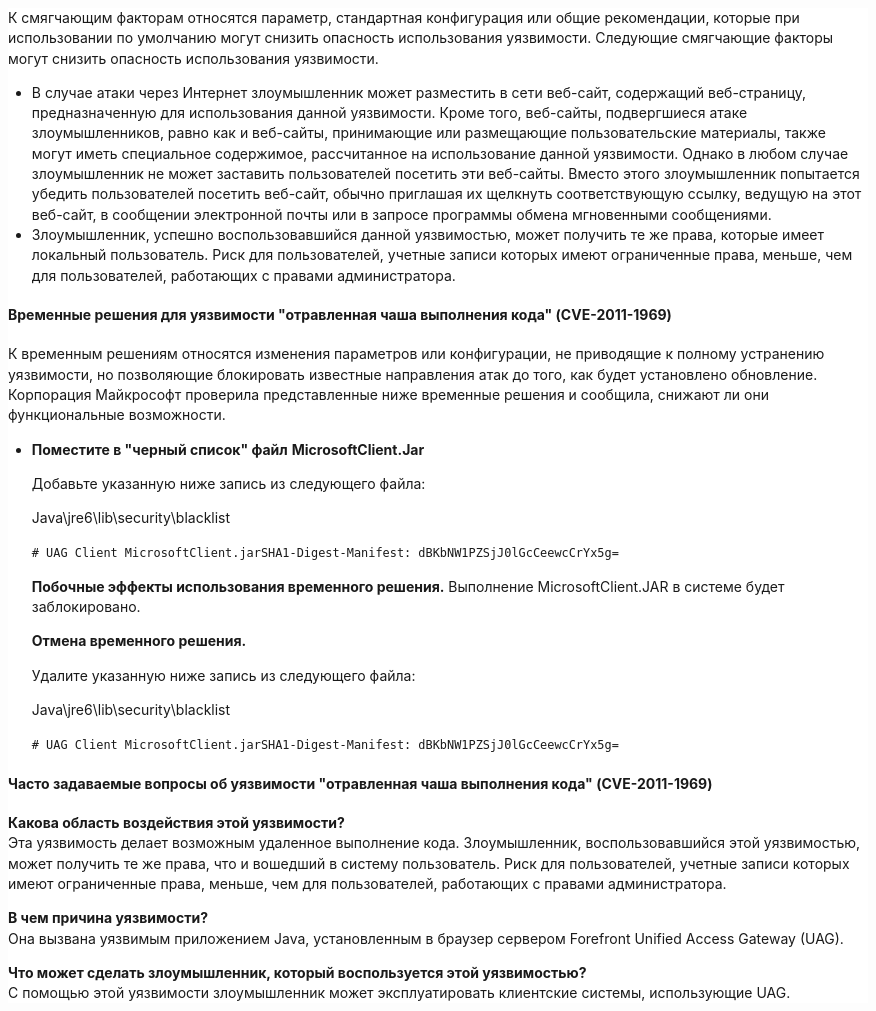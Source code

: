 К смягчающим факторам относятся параметр, стандартная конфигурация или общие рекомендации, которые при использовании по умолчанию могут снизить опасность использования уязвимости. Следующие смягчающие факторы могут снизить опасность использования уязвимости.
  
-   В случае атаки через Интернет злоумышленник может разместить в сети веб-сайт, содержащий веб-страницу, предназначенную для использования данной уязвимости. Кроме того, веб-сайты, подвергшиеся атаке злоумышленников, равно как и веб-сайты, принимающие или размещающие пользовательские материалы, также могут иметь специальное содержимое, рассчитанное на использование данной уязвимости. Однако в любом случае злоумышленник не может заставить пользователей посетить эти веб-сайты. Вместо этого злоумышленник попытается убедить пользователей посетить веб-сайт, обычно приглашая их щелкнуть соответствующую ссылку, ведущую на этот веб-сайт, в сообщении электронной почты или в запросе программы обмена мгновенными сообщениями.  
-   Злоумышленник, успешно воспользовавшийся данной уязвимостью, может получить те же права, которые имеет локальный пользователь. Риск для пользователей, учетные записи которых имеют ограниченные права, меньше, чем для пользователей, работающих с правами администратора.
  
#### Временные решения для уязвимости "отравленная чаша выполнения кода" (CVE-2011-1969)
  
К временным решениям относятся изменения параметров или конфигурации, не приводящие к полному устранению уязвимости, но позволяющие блокировать известные направления атак до того, как будет установлено обновление. Корпорация Майкрософт проверила представленные ниже временные решения и сообщила, снижают ли они функциональные возможности.
  
-   **Поместите в "черный список" файл** **MicrosoftClient.Jar**
  
    Добавьте указанную ниже запись из следующего файла:
  
    Java\\jre6\\lib\\security\\blacklist
  
    `# UAG Client MicrosoftClient.jarSHA1-Digest-Manifest: dBKbNW1PZSjJ0lGcCeewcCrYx5g=`
  
    **Побочные эффекты использования временного решения.** Выполнение MicrosoftClient.JAR в системе будет заблокировано.
  
    **Отмена временного решения.**
  
    Удалите указанную ниже запись из следующего файла:
  
    Java\\jre6\\lib\\security\\blacklist
  
    `# UAG Client MicrosoftClient.jarSHA1-Digest-Manifest: dBKbNW1PZSjJ0lGcCeewcCrYx5g=`
  
#### Часто задаваемые вопросы об уязвимости "отравленная чаша выполнения кода" (CVE-2011-1969)
  
**Какова область воздействия этой уязвимости?**  
Эта уязвимость делает возможным удаленное выполнение кода. Злоумышленник, воспользовавшийся этой уязвимостью, может получить те же права, что и вошедший в систему пользователь. Риск для пользователей, учетные записи которых имеют ограниченные права, меньше, чем для пользователей, работающих с правами администратора.
  
**В чем причина уязвимости?**  
Она вызвана уязвимым приложением Java, установленным в браузер сервером Forefront Unified Access Gateway (UAG).
  
**Что может сделать злоумышленник, который воспользуется этой уязвимостью?**  
С помощью этой уязвимости злоумышленник может эксплуатировать клиентские системы, использующие UAG.
  